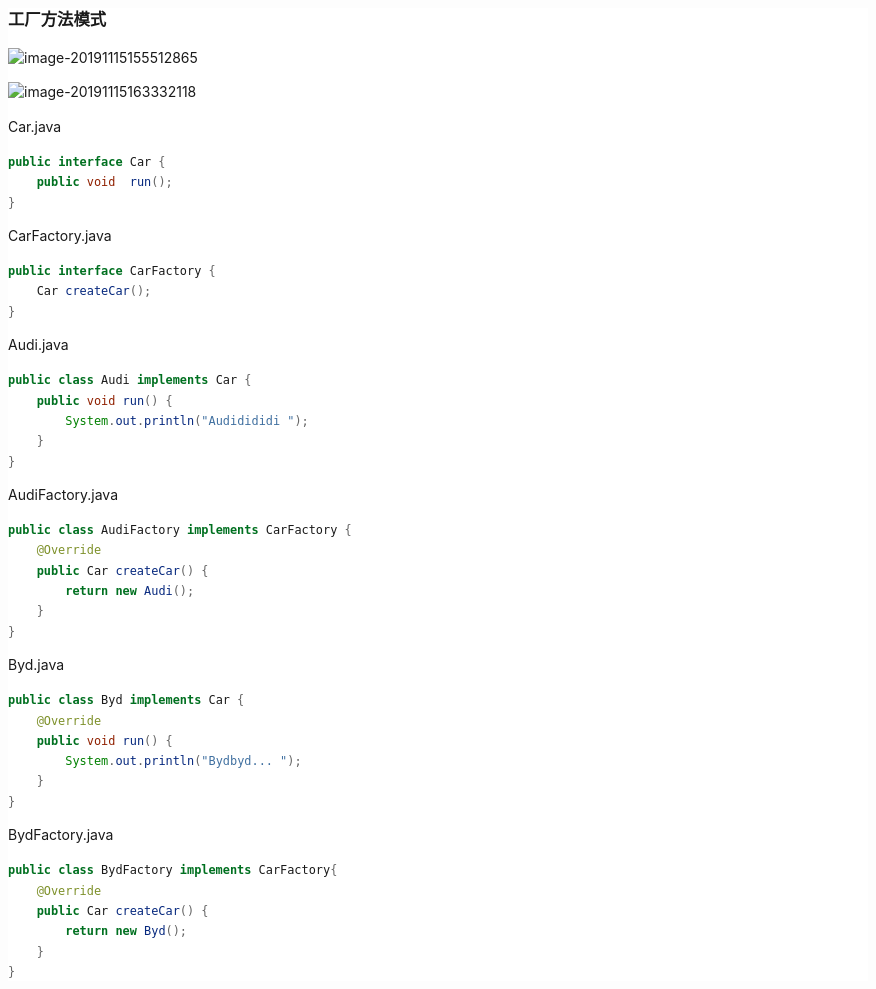 ### 工厂方法模式

![image-20191115155512865](C:\Users\SenseChuang\AppData\Roaming\Typora\typora-user-images\image-20191115155512865.png)

   ![image-20191115163332118](C:\Users\SenseChuang\AppData\Roaming\Typora\typora-user-images\image-20191115163332118.png)

Car.java

```java
public interface Car {
    public void  run();
}
```

CarFactory.java

```java
public interface CarFactory {
    Car createCar();
}
```

Audi.java

```java
public class Audi implements Car {
    public void run() {
        System.out.println("Audidididi ");
    }
}
```

AudiFactory.java

```java
public class AudiFactory implements CarFactory {
    @Override
    public Car createCar() {
        return new Audi();
    }
}
```

Byd.java

```java
public class Byd implements Car {
    @Override
    public void run() {
        System.out.println("Bydbyd... ");
    }
}
```

BydFactory.java

```java
public class BydFactory implements CarFactory{
    @Override
    public Car createCar() {
        return new Byd();
    }
}
```
